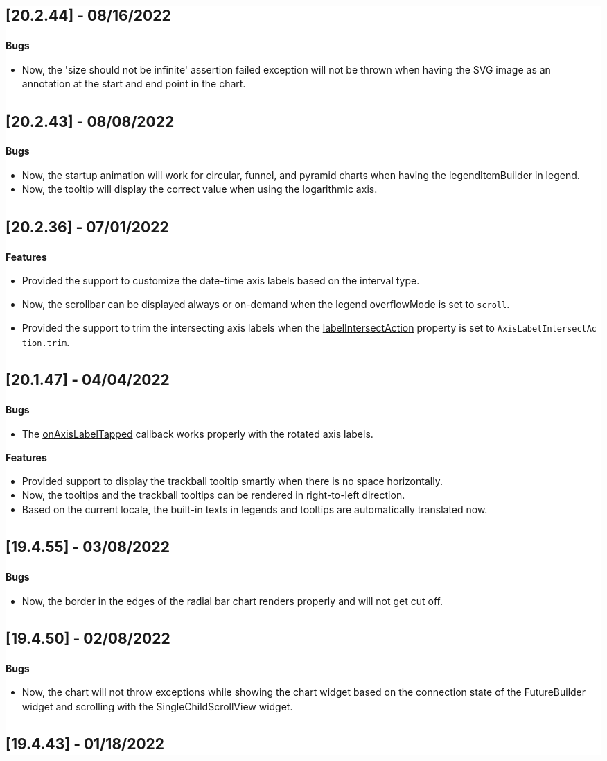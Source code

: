 ## [20.2.44] - 08/16/2022

**Bugs**
* Now, the 'size should not be infinite' assertion failed exception will not be thrown when having the SVG image as an annotation at the start and end point in the chart.

## [20.2.43] - 08/08/2022

**Bugs**
* Now, the startup animation will work for circular, funnel, and pyramid charts when having the [legendItemBuilder](https://pub.dev/documentation/syncfusion_flutter_charts/latest/charts/Legend/legendItemBuilder.html) in legend.
* Now, the tooltip will display the correct value when using the logarithmic axis.

## [20.2.36] - 07/01/2022

**Features**
* Provided the support to customize the date-time axis labels based on the interval type.

* Now, the scrollbar can be displayed always or on-demand when the legend [overflowMode](https://pub.dev/documentation/syncfusion_flutter_charts/latest/charts/Legend/overflowMode.html) is set to `scroll`.

* Provided the support to trim the intersecting axis labels when the [labelIntersectAction](https://pub.dev/documentation/syncfusion_flutter_charts/latest/charts/ChartAxis/labelIntersectAction.html) property is set to `AxisLabelIntersectAction.trim`.

## [20.1.47] - 04/04/2022

**Bugs**
* The [onAxisLabelTapped](https://pub.dev/documentation/syncfusion_flutter_charts/latest/charts/SfCartesianChart/onAxisLabelTapped.html) callback works properly with the rotated axis labels.

**Features**
* Provided support to display the trackball tooltip smartly when there is no space horizontally.
* Now, the tooltips and the trackball tooltips can be rendered in right-to-left direction.
* Based on the current locale, the built-in texts in legends and tooltips are automatically translated now.

## [19.4.55] - 03/08/2022

**Bugs**
* Now, the border in the edges of the radial bar chart renders properly and will not get cut off.

## [19.4.50] - 02/08/2022

**Bugs**
* Now, the chart will not throw exceptions while showing the chart widget based on the connection state of the FutureBuilder widget and scrolling with the SingleChildScrollView widget.

## [19.4.43] - 01/18/2022
